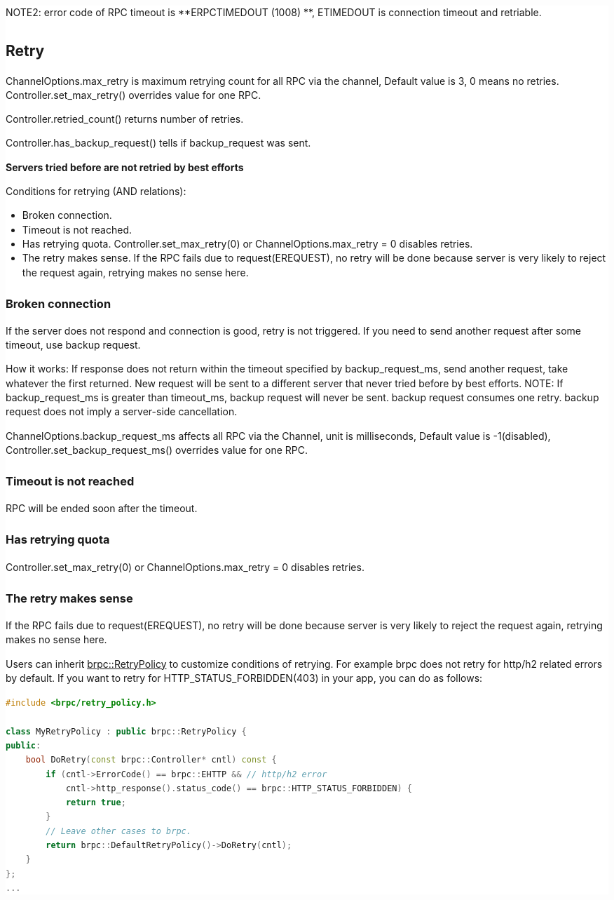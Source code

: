 NOTE2: error code of RPC timeout is **ERPCTIMEDOUT (1008) **, ETIMEDOUT is connection timeout and retriable.

## Retry

ChannelOptions.max_retry is maximum retrying count for all RPC via the channel, Default value is 3, 0 means no retries. Controller.set_max_retry() overrides value for one RPC.

Controller.retried_count() returns number of retries.

Controller.has_backup_request() tells if backup_request was sent.

**Servers tried before are not retried by best efforts**

Conditions for retrying (AND relations):
- Broken connection.
- Timeout is not reached.
- Has retrying quota. Controller.set_max_retry(0) or ChannelOptions.max_retry = 0 disables retries.
- The retry makes sense. If the RPC fails due to request(EREQUEST), no retry will be done because server is very likely to reject the request again, retrying makes no sense here.

### Broken connection

If the server does not respond and connection is good, retry is not triggered. If you need to send another request after some timeout, use backup request.

How it works: If response does not return within the timeout specified by backup_request_ms, send another request, take whatever the first returned. New request will be sent to a different server that never tried before by best efforts. NOTE: If backup_request_ms is greater than timeout_ms, backup request will never be sent. backup request consumes one retry. backup request does not imply a server-side cancellation.

ChannelOptions.backup_request_ms affects all RPC via the Channel, unit is milliseconds, Default value is -1(disabled), Controller.set_backup_request_ms() overrides value for one RPC.

### Timeout is not reached

RPC will be ended soon after the timeout.

### Has retrying quota

Controller.set_max_retry(0) or ChannelOptions.max_retry = 0 disables retries.

### The retry makes sense

If the RPC fails due to request(EREQUEST), no retry will be done because server is very likely to reject the request again, retrying makes no sense here.

Users can inherit [brpc::RetryPolicy](https://github.com/brpc/brpc/blob/master/src/brpc/retry_policy.h) to customize conditions of retrying. For example brpc does not retry for http/h2 related errors by default. If you want to retry for HTTP_STATUS_FORBIDDEN(403) in your app, you can do as follows:

```c++
#include <brpc/retry_policy.h>

class MyRetryPolicy : public brpc::RetryPolicy {
public:
    bool DoRetry(const brpc::Controller* cntl) const {
        if (cntl->ErrorCode() == brpc::EHTTP && // http/h2 error
            cntl->http_response().status_code() == brpc::HTTP_STATUS_FORBIDDEN) {
            return true;
        }
        // Leave other cases to brpc.
        return brpc::DefaultRetryPolicy()->DoRetry(cntl);
    }
};
...

```